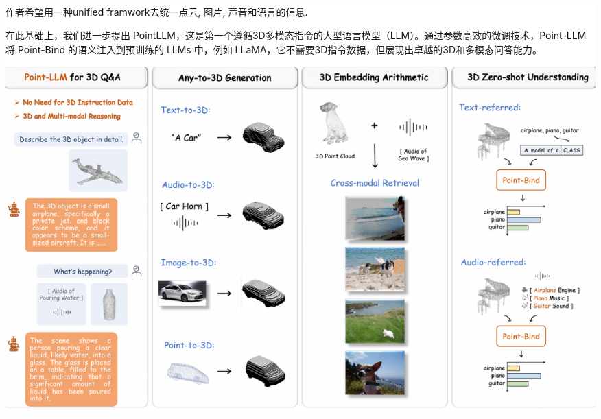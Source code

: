 作者希望用一种unified framwork去统一点云, 图片, 声音和语言的信息. 

在此基础上，我们进一步提出 PointLLM，这是第一个遵循3D多模态指令的大型语言模型（LLM）。通过参数高效的微调技术，Point-LLM 将 Point-Bind 的语义注入到预训练的 LLMs 中，例如 LLaMA，它不需要3D指令数据，但展现出卓越的3D和多模态问答能力。

![image](img/2.png)
